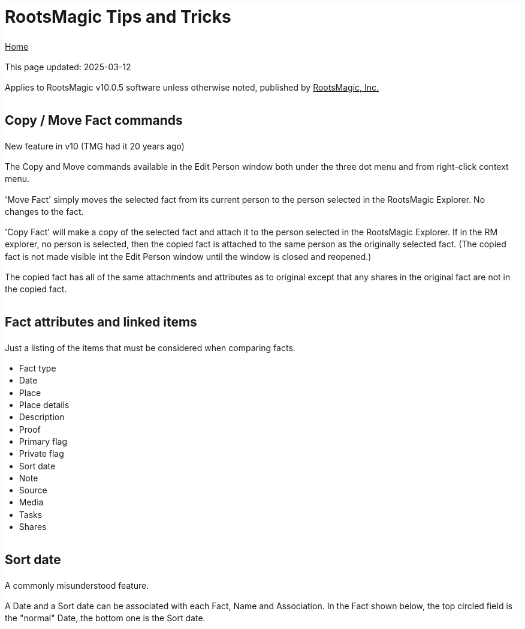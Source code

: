 # RootsMagic Tips and Tricks

[Home](https://richardotter.github.io)

This page updated: 2025-03-12

Applies to RootsMagic v10.0.5 software unless otherwise noted, published
by [RootsMagic, Inc.]("https://rootsmagic.com)

## Copy / Move Fact commands

New feature in v10 (TMG had it 20 years ago)

The Copy and Move commands available in the Edit Person window both under the 
three dot menu and from right-click context menu. 

'Move Fact' simply moves the selected fact from its current person to the
person selected in the RootsMagic Explorer. No changes to the fact.

'Copy Fact' will make a copy of the selected fact and attach it to
the person selected in the RootsMagic Explorer.
If in the RM explorer, no person is selected, then the copied
fact is attached to the same person as the originally selected fact.
(The copied fact is not made visible int the Edit Person window until 
the window is closed and reopened.)

The copied fact has all of the same attachments and attributes as to original except
that any shares in the original fact are not in the copied fact.

## Fact attributes and linked items

Just a listing of the items that must be considered when comparing facts.

* Fact type
* Date
* Place
* Place details
* Description
* Proof
* Primary flag
* Private flag
* Sort date
* Note
* Source
* Media
* Tasks
* Shares

## Sort date

A commonly misunderstood feature.

A Date and a Sort date can be associated with each Fact, Name and Association.
In the Fact shown below, the top circled field is the "normal" Date,
the bottom one is the Sort date.
